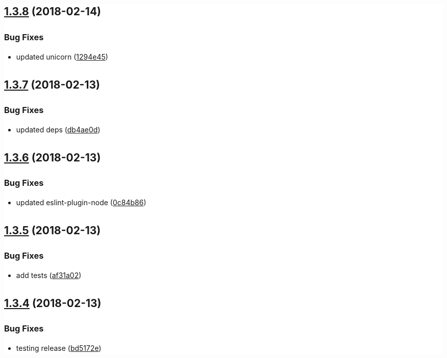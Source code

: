 

## [1.3.8](https://github.com/oclif/eslint-config-oclif/compare/v1.3.7...v1.3.8) (2018-02-14)


### Bug Fixes

* updated unicorn ([1294e45](https://github.com/oclif/eslint-config-oclif/commit/1294e45513db15632324848c2736835a9fcceeea))



## [1.3.7](https://github.com/oclif/eslint-config-oclif/compare/v1.3.6...v1.3.7) (2018-02-13)


### Bug Fixes

* updated deps ([db4ae0d](https://github.com/oclif/eslint-config-oclif/commit/db4ae0d65f5ccfc3daa69a98de4de8f1f79027f3))



## [1.3.6](https://github.com/oclif/eslint-config-oclif/compare/v1.3.5...v1.3.6) (2018-02-13)


### Bug Fixes

* updated eslint-plugin-node ([0c84b86](https://github.com/oclif/eslint-config-oclif/commit/0c84b866598de2beca9a0cac393e5ea3e18a850b))



## [1.3.5](https://github.com/oclif/eslint-config-oclif/compare/v1.3.4...v1.3.5) (2018-02-13)


### Bug Fixes

* add tests ([af31a02](https://github.com/oclif/eslint-config-oclif/commit/af31a021ac1d90c4498a5a39922166a25571aefd))



## [1.3.4](https://github.com/oclif/eslint-config-oclif/compare/v1.3.3...v1.3.4) (2018-02-13)


### Bug Fixes

* testing release ([bd5172e](https://github.com/oclif/eslint-config-oclif/commit/bd5172e7c282e294d7aba9ede59476255187f0f1))

